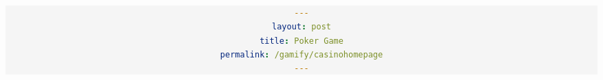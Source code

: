 ```yaml
---
layout: post
title: Poker Game
permalink: /gamify/casinohomepage
---
```

<head>
    <meta charset="UTF-8">
    <meta name="viewport" content="width=device-width, initial-scale=1.0">
    <title>Casino Games</title>
    <style>
        body {
            font-family: 'Arial', sans-serif;
            background-color: #f5f5f5;
            color: #333;
            text-align: center;
            margin: 0;
            padding: 0;
        }
        .container {
            max-width: 800px;
            margin: 50px auto;
            padding: 20px;
            background-color: #fff;
            border-radius: 10px;
            box-shadow: 0 4px 6px rgba(0, 0, 0, 0.1);
        }
        h1 {
            font-size: 2.5em;
            color: #2c3e50;
            margin-bottom: 20px;
        }
        p {
            font-size: 1.2em;
            margin-bottom: 30px;
        }
        .game-boxes {
            display: grid;
            grid-template-columns: 1fr;
            gap: 20px;
        }
        @media (min-width: 600px) {
            .game-boxes {
                grid-template-columns: 1fr 1fr;
            }
        }
        .game-box {
            display: flex;
            flex-direction: column;
            justify-content: center;
            align-items: center;
            text-decoration: none;
            padding: 20px;
            background-color: #e74c3c;
            color: white;
            border-radius: 10px;
            box-shadow: 0 4px 6px rgba(0, 0, 0, 0.1);
            transition: transform 0.2s, background-color 0.3s;
            cursor: pointer;
        }

